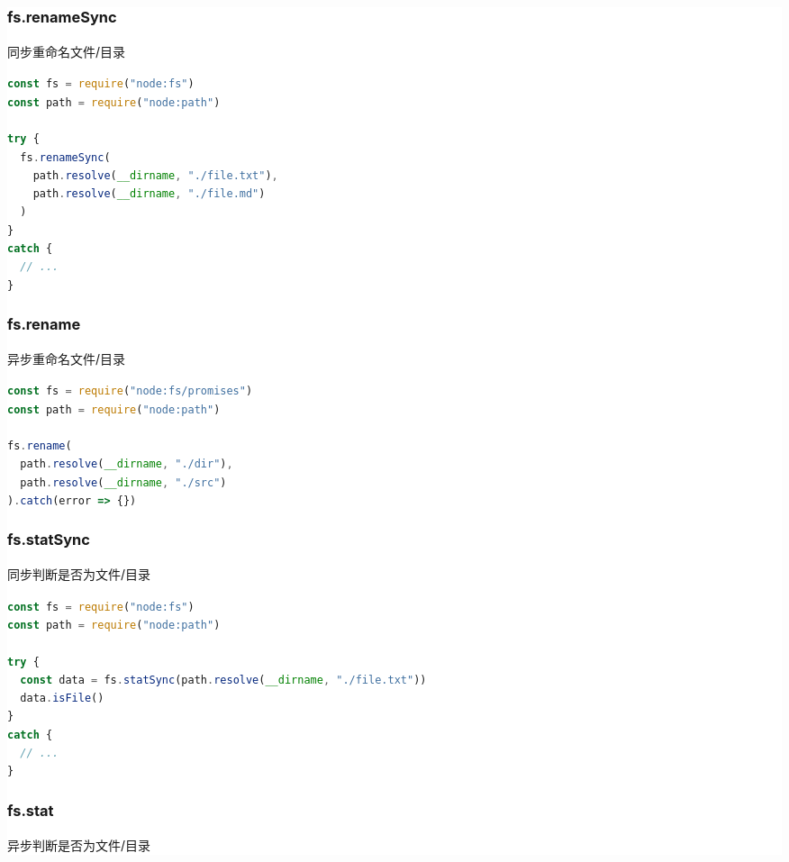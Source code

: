 ### fs.renameSync

同步重命名文件/目录

```js
const fs = require("node:fs")
const path = require("node:path")

try {
  fs.renameSync(
    path.resolve(__dirname, "./file.txt"),
    path.resolve(__dirname, "./file.md")
  )
}
catch {
  // ...
}
```

### fs.rename

异步重命名文件/目录

```js
const fs = require("node:fs/promises")
const path = require("node:path")

fs.rename(
  path.resolve(__dirname, "./dir"),
  path.resolve(__dirname, "./src")
).catch(error => {})
```

### fs.statSync

同步判断是否为文件/目录

```js
const fs = require("node:fs")
const path = require("node:path")

try {
  const data = fs.statSync(path.resolve(__dirname, "./file.txt"))
  data.isFile()
}
catch {
  // ...
}
```

### fs.stat

异步判断是否为文件/目录
